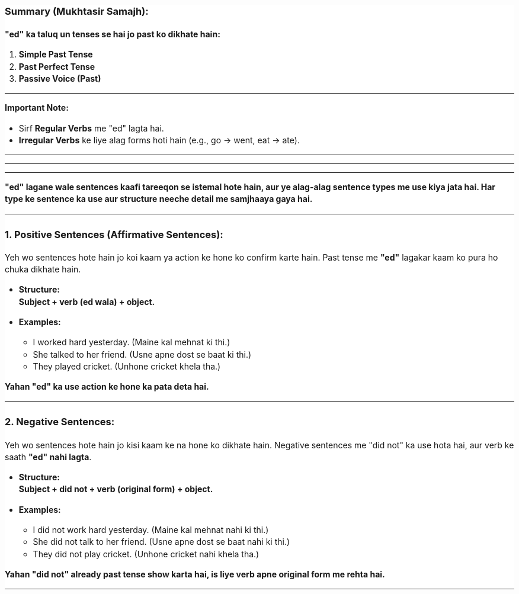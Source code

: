
### **Summary (Mukhtasir Samajh):**  
**"ed" ka taluq un tenses se hai jo past ko dikhate hain:**  
1. **Simple Past Tense**  
2. **Past Perfect Tense**  
3. **Passive Voice (Past)**  

---

**Important Note:**  
- Sirf **Regular Verbs** me "ed" lagta hai.  
- **Irregular Verbs** ke liye alag forms hoti hain (e.g., go → went, eat → ate).  

-----
-----
-----
**"ed" lagane wale sentences kaafi tareeqon se istemal hote hain, aur ye alag-alag sentence types me use kiya jata hai. Har type ke sentence ka use aur structure neeche detail me samjhaaya gaya hai.**

---

### **1. Positive Sentences (Affirmative Sentences):**
Yeh wo sentences hote hain jo koi kaam ya action ke hone ko confirm karte hain. Past tense me **"ed"** lagakar kaam ko pura ho chuka dikhate hain.

- **Structure:**  
  **Subject + verb (ed wala) + object.**

- **Examples:**
  - I worked hard yesterday. (Maine kal mehnat ki thi.)
  - She talked to her friend. (Usne apne dost se baat ki thi.)
  - They played cricket. (Unhone cricket khela tha.)

**Yahan "ed" ka use action ke hone ka pata deta hai.**

---

### **2. Negative Sentences:**
Yeh wo sentences hote hain jo kisi kaam ke na hone ko dikhate hain. Negative sentences me "did not" ka use hota hai, aur verb ke saath **"ed" nahi lagta**.

- **Structure:**  
  **Subject + did not + verb (original form) + object.**

- **Examples:**
  - I did not work hard yesterday. (Maine kal mehnat nahi ki thi.)
  - She did not talk to her friend. (Usne apne dost se baat nahi ki thi.)
  - They did not play cricket. (Unhone cricket nahi khela tha.)

**Yahan "did not" already past tense show karta hai, is liye verb apne original form me rehta hai.**

---
